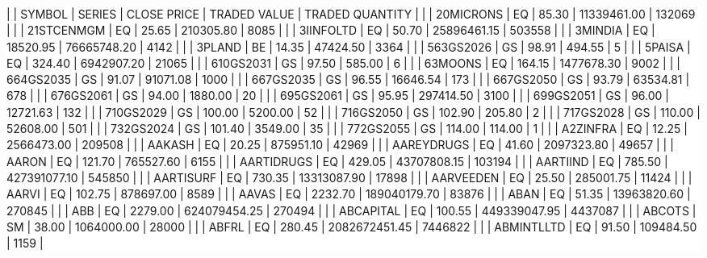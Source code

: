 |  | SYMBOL | SERIES | CLOSE PRICE | TRADED VALUE | TRADED QUANTITY |
|  | 20MICRONS | EQ | 85.30 | 11339461.00 | 132069 |
|  | 21STCENMGM | EQ | 25.65 | 210305.80 | 8085 |
|  | 3IINFOLTD | EQ | 50.70 | 25896461.15 | 503558 |
|  | 3MINDIA | EQ | 18520.95 | 76665748.20 | 4142 |
|  | 3PLAND | BE | 14.35 | 47424.50 | 3364 |
|  | 563GS2026 | GS | 98.91 | 494.55 | 5 |
|  | 5PAISA | EQ | 324.40 | 6942907.20 | 21065 |
|  | 610GS2031 | GS | 97.50 | 585.00 | 6 |
|  | 63MOONS | EQ | 164.15 | 1477678.30 | 9002 |
|  | 664GS2035 | GS | 91.07 | 91071.08 | 1000 |
|  | 667GS2035 | GS | 96.55 | 16646.54 | 173 |
|  | 667GS2050 | GS | 93.79 | 63534.81 | 678 |
|  | 676GS2061 | GS | 94.00 | 1880.00 | 20 |
|  | 695GS2061 | GS | 95.95 | 297414.50 | 3100 |
|  | 699GS2051 | GS | 96.00 | 12721.63 | 132 |
|  | 710GS2029 | GS | 100.00 | 5200.00 | 52 |
|  | 716GS2050 | GS | 102.90 | 205.80 | 2 |
|  | 717GS2028 | GS | 110.00 | 52608.00 | 501 |
|  | 732GS2024 | GS | 101.40 | 3549.00 | 35 |
|  | 772GS2055 | GS | 114.00 | 114.00 | 1 |
|  | A2ZINFRA | EQ | 12.25 | 2566473.00 | 209508 |
|  | AAKASH | EQ | 20.25 | 875951.10 | 42969 |
|  | AAREYDRUGS | EQ | 41.60 | 2097323.80 | 49657 |
|  | AARON | EQ | 121.70 | 765527.60 | 6155 |
|  | AARTIDRUGS | EQ | 429.05 | 43707808.15 | 103194 |
|  | AARTIIND | EQ | 785.50 | 427391077.10 | 545850 |
|  | AARTISURF | EQ | 730.35 | 13313087.90 | 17898 |
|  | AARVEEDEN | EQ | 25.50 | 285001.75 | 11424 |
|  | AARVI | EQ | 102.75 | 878697.00 | 8589 |
|  | AAVAS | EQ | 2232.70 | 189040179.70 | 83876 |
|  | ABAN | EQ | 51.35 | 13963820.60 | 270845 |
|  | ABB | EQ | 2279.00 | 624079454.25 | 270494 |
|  | ABCAPITAL | EQ | 100.55 | 449339047.95 | 4437087 |
|  | ABCOTS | SM | 38.00 | 1064000.00 | 28000 |
|  | ABFRL | EQ | 280.45 | 2082672451.45 | 7446822 |
|  | ABMINTLLTD | EQ | 91.50 | 109484.50 | 1159 |